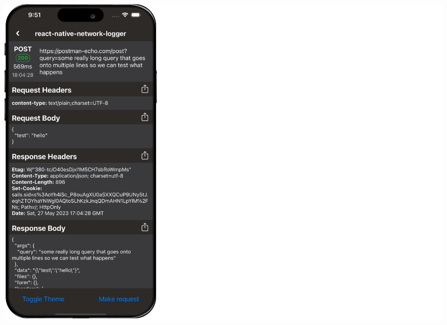   <img src="https://raw.githubusercontent.com/alexbrazier/react-native-network-logger/master/.github/images/ios-details-dark.png" width="300" /> 
</p>
